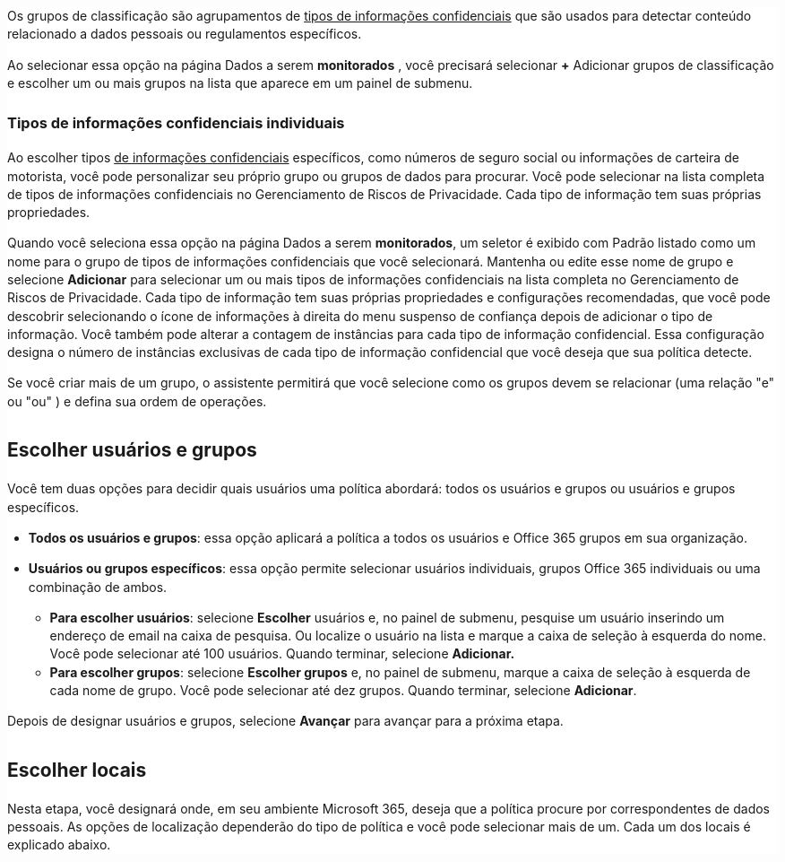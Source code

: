 Os grupos de classificação são agrupamentos de [tipos de informações confidenciais](/microsoft-365/compliance/sensitive-information-type-entity-definitions) que são usados para detectar conteúdo relacionado a dados pessoais ou regulamentos específicos.

Ao selecionar essa opção na página Dados a serem **monitorados** , você precisará selecionar **+** Adicionar grupos de classificação e escolher um ou mais grupos na lista que aparece em um painel de submenu.

### <a name="individual-sensitive-information-types"></a>Tipos de informações confidenciais individuais

Ao escolher tipos [de informações confidenciais](/microsoft-365/compliance/sensitive-information-type-entity-definitions) específicos, como números de seguro social ou informações de carteira de motorista, você pode personalizar seu próprio grupo ou grupos de dados para procurar. Você pode selecionar na lista completa de tipos de informações confidenciais no Gerenciamento de Riscos de Privacidade. Cada tipo de informação tem suas próprias propriedades.

Quando você seleciona essa opção na página Dados a serem **monitorados**, um seletor  é exibido com Padrão listado como um nome para o grupo de tipos de informações confidenciais que você selecionará. Mantenha ou edite esse nome de grupo e selecione **Adicionar** para selecionar um ou mais tipos de informações confidenciais na lista completa no Gerenciamento de Riscos de Privacidade. Cada tipo de informação tem suas próprias propriedades e configurações recomendadas, que você pode descobrir selecionando o ícone de informações à direita do menu suspenso de confiança depois de adicionar o tipo de informação. Você também pode alterar a contagem de instâncias para cada tipo de informação confidencial. Essa configuração designa o número de instâncias exclusivas de cada tipo de informação confidencial que você deseja que sua política detecte.

Se você criar mais de um grupo, o assistente permitirá que você selecione como os grupos devem se relacionar (uma relação "e" ou "ou" ) e defina sua ordem de operações.

## <a name="choose-users-and-groups"></a>Escolher usuários e grupos

Você tem duas opções para decidir quais usuários uma política abordará: todos os usuários e grupos ou usuários e grupos específicos.

- **Todos os usuários e grupos**: essa opção aplicará a política a todos os usuários e Office 365 grupos em sua organização.

- **Usuários ou grupos específicos**: essa opção permite selecionar usuários individuais, grupos Office 365 individuais ou uma combinação de ambos.
  - **Para escolher usuários**: selecione **Escolher** usuários e, no painel de submenu, pesquise um usuário inserindo um endereço de email na caixa de pesquisa. Ou localize o usuário na lista e marque a caixa de seleção à esquerda do nome. Você pode selecionar até 100 usuários. Quando terminar, selecione **Adicionar.**
  - **Para escolher grupos**: selecione **Escolher grupos** e, no painel de submenu, marque a caixa de seleção à esquerda de cada nome de grupo. Você pode selecionar até dez grupos. Quando terminar, selecione **Adicionar**.

Depois de designar usuários e grupos, selecione **Avançar** para avançar para a próxima etapa.

## <a name="choose-locations"></a>Escolher locais

Nesta etapa, você designará onde, em seu ambiente Microsoft 365, deseja que a política procure por correspondentes de dados pessoais. As opções de localização dependerão do tipo de política e você pode selecionar mais de um. Cada um dos locais é explicado abaixo.
